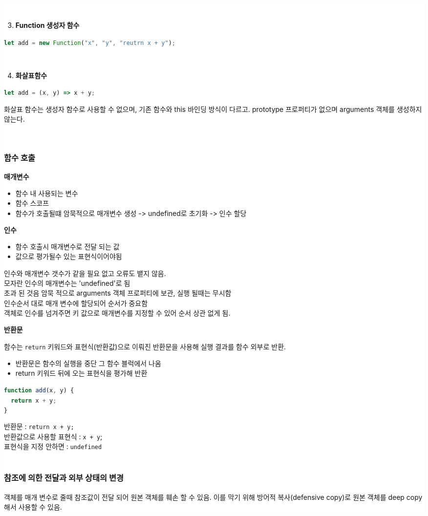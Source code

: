 <br>

3. **Function 생성자 함수**

```js
let add = new Function("x", "y", "reutrn x + y");
```

<br>

4. **화살표함수**

```js
let add = (x, y) => x + y;
```

화살표 함수는 생성자 함수로 사용할 수 없으며, 기존 함수와 this 바인딩 방식이 다르고. prototype 프로퍼티가 없으며 arguments 객체를 생성하지 않는다.

<br>

### 함수 호출

**매개변수**

- 함수 내 사용되는 변수
- 함수 스코프
- 함수가 호출될떄 암묵적으로 매개변수 생성 -> undefined로 초기화 -> 인수 할당

**인수**

- 함수 호출시 매개변수로 전달 되는 값
- 값으로 평가될수 있는 표현식이어야됨

인수와 매개변수 갯수가 같을 필요 없고 오류도 뱉지 않음. <br>
모자란 인수의 매개변수는 'undefined'로 됨 <br>
초과 된 것음 암묵 적으로 arguments 객체 프로퍼티에 보관, 실행 될때는 무시함 <br>
인수순서 대로 매개 변수에 할당되어 순서가 중요함 <br>
객체로 인수를 넘겨주면 키 값으로 매개변수를 지정할 수 있어 순서 상관 없게 됨. <br>

**반환문**

함수는 `return` 키워드와 표현식(반환값)으로 이뤄진 반환문을 사용해 실행 결과를 함수 외부로 반환.

- 반환문은 함수의 실행을 중단 그 함수 블럭에서 나옴
- return 키워드 뒤에 오는 표현식을 평가해 반환

```js
function add(x, y) {
  return x + y;
}
```

반환문 : `return x + y;` <br>
반환값으로 사용할 표현식 : `x + y`; <br>
표현식을 지정 안하면 : `undefined` <br>
<br>

### 참조에 의한 전달과 외부 상태의 변경

객체를 매개 변수로 줄때 참조값이 전달 되어 원본 객체를 훼손 할 수 있음.
이를 막기 위해 방어적 복사(defensive copy)로 원본 객체를 deep copy해서 사용할 수 있음.
